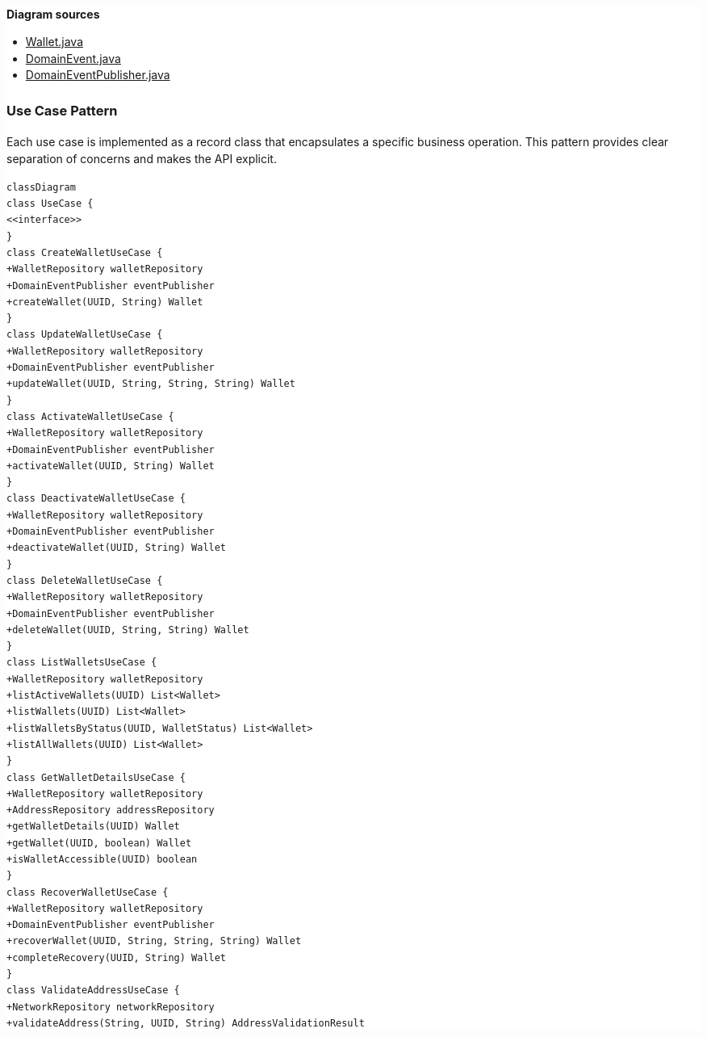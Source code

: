 **Diagram sources**
- [Wallet.java](file://src/main/java/dev/bloco/wallet/hub/domain/model/Wallet.java#L27-L242)
- [DomainEvent.java](file://src/main/java/dev/bloco/wallet/hub/domain/event/common/DomainEvent.java#L7-L18)
- [DomainEventPublisher.java](file://src/main/java/dev/bloco/wallet/hub/domain/gateway/DomainEventPublisher.java)

### Use Case Pattern
Each use case is implemented as a record class that encapsulates a specific business operation. This pattern provides clear separation of concerns and makes the API explicit.

```mermaid
classDiagram
class UseCase {
<<interface>>
}
class CreateWalletUseCase {
+WalletRepository walletRepository
+DomainEventPublisher eventPublisher
+createWallet(UUID, String) Wallet
}
class UpdateWalletUseCase {
+WalletRepository walletRepository
+DomainEventPublisher eventPublisher
+updateWallet(UUID, String, String, String) Wallet
}
class ActivateWalletUseCase {
+WalletRepository walletRepository
+DomainEventPublisher eventPublisher
+activateWallet(UUID, String) Wallet
}
class DeactivateWalletUseCase {
+WalletRepository walletRepository
+DomainEventPublisher eventPublisher
+deactivateWallet(UUID, String) Wallet
}
class DeleteWalletUseCase {
+WalletRepository walletRepository
+DomainEventPublisher eventPublisher
+deleteWallet(UUID, String, String) Wallet
}
class ListWalletsUseCase {
+WalletRepository walletRepository
+listActiveWallets(UUID) List<Wallet>
+listWallets(UUID) List<Wallet>
+listWalletsByStatus(UUID, WalletStatus) List<Wallet>
+listAllWallets(UUID) List<Wallet>
}
class GetWalletDetailsUseCase {
+WalletRepository walletRepository
+AddressRepository addressRepository
+getWalletDetails(UUID) Wallet
+getWallet(UUID, boolean) Wallet
+isWalletAccessible(UUID) boolean
}
class RecoverWalletUseCase {
+WalletRepository walletRepository
+DomainEventPublisher eventPublisher
+recoverWallet(UUID, String, String, String) Wallet
+completeRecovery(UUID, String) Wallet
}
class ValidateAddressUseCase {
+NetworkRepository networkRepository
+validateAddress(String, UUID, String) AddressValidationResult
```
